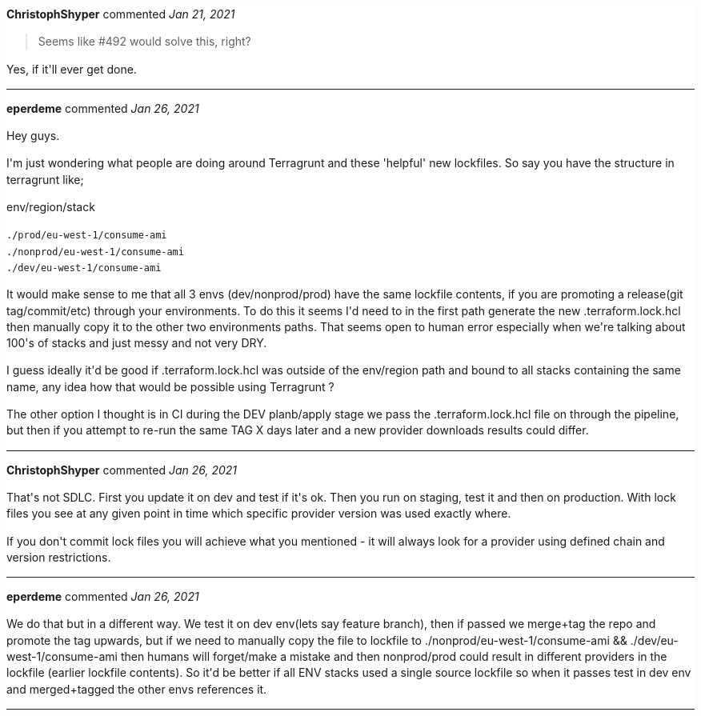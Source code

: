 **ChristophShyper** commented *Jan 21, 2021*

> Seems like #492 would solve this, right?

Yes, if it'll ever get done.
***

**eperdeme** commented *Jan 26, 2021*

Hey guys. 

I'm just wondering what people are doing around Terragrunt and these 'helpful' new lockfiles. So say you have the structure in terragrunt like;

env/region/stack

```
./prod/eu-west-1/consume-ami
./nonprod/eu-west-1/consume-ami
./dev/eu-west-1/consume-ami
```

It would make sense to me that all 3 envs (dev/nonprod/prod) have the same lockfile contents, if you are promoting a release(git tag/commit/etc) through your environments. To do this it seems I'd need to in the first path generate the new .terraform.lock.hcl then manually copy it to the other two environments paths. That seems open to human error especially when we're talking about 100's of stacks and just messy and not very DRY.

I guess ideally it'd be good if .terraform.lock.hcl was outside of the env/region path and bound to all stacks containing the same name, any idea how that would be possible using Terragrunt ? 

The other option I thought is in CI during the DEV planb/apply stage we pass the .terraform.lock.hcl file on through the pipeline, but then if you attempt to re-run the same TAG X days later and a new provider downloads results could differ.
***

**ChristophShyper** commented *Jan 26, 2021*

That's not SDLC. First you update it on dev and test if it's ok. 
Then you run on staging, test it and then on production.
With lock files you see at any given point in time which specific provider version was used exactly where.

If you don't commit lock files you will achieve what you mentioned - it will always look for a provider using defined chain and version restrictions.
***

**eperdeme** commented *Jan 26, 2021*

We do that but in a different way. We test it on dev env(lets say feature branch), then if passed we merge+tag the repo and promote the tag upwards, but if we need to manually copy the file to lockfile to ./nonprod/eu-west-1/consume-ami
 && ./dev/eu-west-1/consume-ami then humans will forget/make a mistake and then nonprod/prod could result in different providers in the lockfile (earlier lockfile contents). So it'd be better if all ENV stacks used a single source lockfile so when it passes test in dev env and merged+tagged the other envs references it.
***
